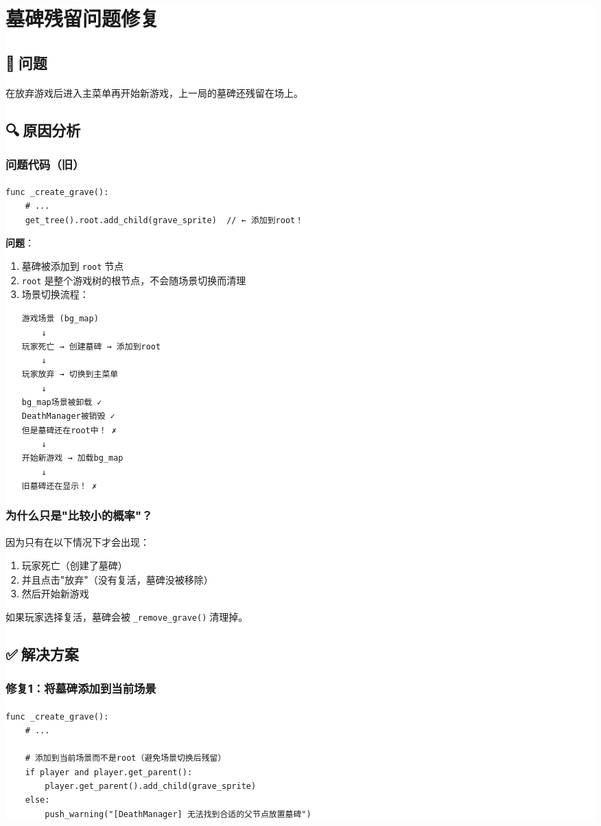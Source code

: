 # 墓碑残留问题修复

## 🐛 问题

在放弃游戏后进入主菜单再开始新游戏，上一局的墓碑还残留在场上。

## 🔍 原因分析

### 问题代码（旧）

```gdscript
func _create_grave():
    # ...
    get_tree().root.add_child(grave_sprite)  // ← 添加到root！
```

**问题**：
1. 墓碑被添加到 `root` 节点
2. `root` 是整个游戏树的根节点，不会随场景切换而清理
3. 场景切换流程：
   ```
   游戏场景 (bg_map)
       ↓
   玩家死亡 → 创建墓碑 → 添加到root
       ↓
   玩家放弃 → 切换到主菜单
       ↓
   bg_map场景被卸载 ✓
   DeathManager被销毁 ✓
   但是墓碑还在root中！ ✗
       ↓
   开始新游戏 → 加载bg_map
       ↓
   旧墓碑还在显示！ ✗
   ```

### 为什么只是"比较小的概率"？

因为只有在以下情况下才会出现：
1. 玩家死亡（创建了墓碑）
2. 并且点击"放弃"（没有复活，墓碑没被移除）
3. 然后开始新游戏

如果玩家选择复活，墓碑会被 `_remove_grave()` 清理掉。

## ✅ 解决方案

### 修复1：将墓碑添加到当前场景

```gdscript
func _create_grave():
    # ...
    
    # 添加到当前场景而不是root（避免场景切换后残留）
    if player and player.get_parent():
        player.get_parent().add_child(grave_sprite)
    else:
        push_warning("[DeathManager] 无法找到合适的父节点放置墓碑")
```
